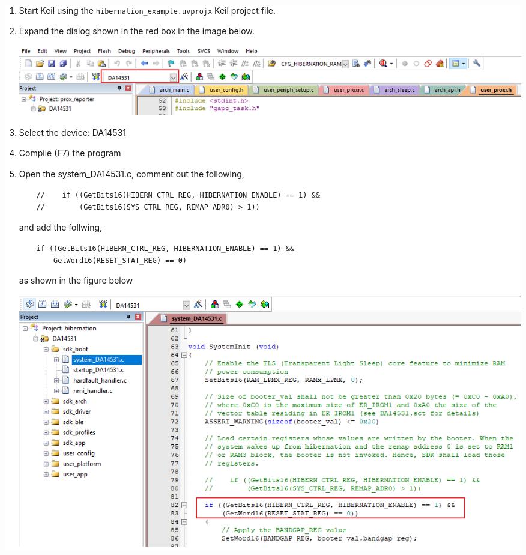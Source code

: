 1. Start Keil using the `hibernation_example.uvprojx` Keil project file.
 
2. Expand the dialog shown in the red box in the image below.

	![Expand_Select_Device](assets/keil_531.png)


3. Select the device: DA14531

4. Compile (F7) the program

5. Open the system_DA14531.c, comment out the following, 

	```
		//    if ((GetBits16(HIBERN_CTRL_REG, HIBERNATION_ENABLE) == 1) &&
		//        (GetBits16(SYS_CTRL_REG, REMAP_ADR0) > 1))
	```

	and add the follwing, 

	```
		if ((GetBits16(HIBERN_CTRL_REG, HIBERNATION_ENABLE) == 1) &&
			GetWord16(RESET_STAT_REG) == 0)
	```

	as shown in the figure below
	
	![Hibernation_code_modification](assets/system_531.png)	
